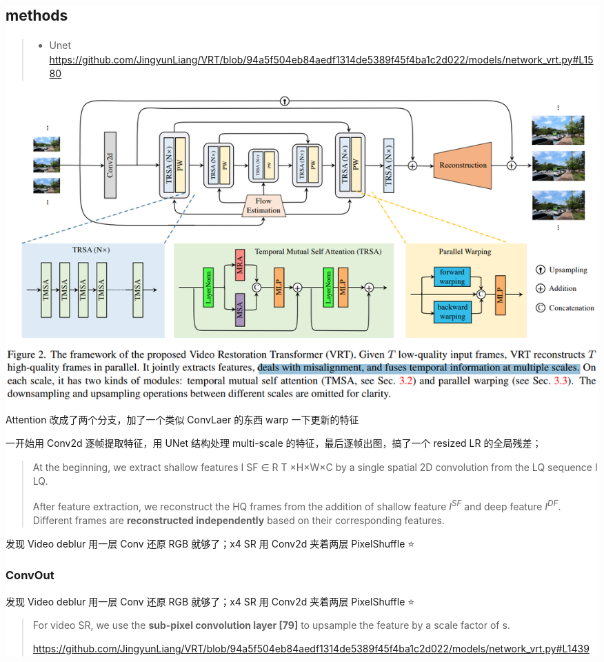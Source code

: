 

## methods

> - Unet https://github.com/JingyunLiang/VRT/blob/94a5f504eb84aedf1314de5389f45f4ba1c2d022/models/network_vrt.py#L1580

![fig2](docs/2022_01_TIP_VRT--A-Video-Restoration-Transformer_Note/fig2.png)

Attention 改成了两个分支，加了一个类似 ConvLaer 的东西 warp 一下更新的特征

一开始用 Conv2d 逐帧提取特征，用 UNet 结构处理 multi-scale 的特征，最后逐帧出图，搞了一个 resized LR 的全局残差；

> At the beginning, we extract shallow features I SF ∈ R T ×H×W×C by a single spatial 2D convolution from the LQ sequence I LQ.
>
> After feature extraction, we reconstruct the HQ frames from the addition of shallow feature $I^{SF}$ and deep feature $I^{DF}$. Different frames are **reconstructed independently** based on their corresponding features.

发现 Video deblur 用一层 Conv 还原 RGB 就够了；x4 SR 用 Conv2d 夹着两层 PixelShuffle :star:





### ConvOut

发现 Video deblur 用一层 Conv 还原 RGB 就够了；x4 SR 用 Conv2d 夹着两层 PixelShuffle :star:

>  For video SR, we use the **sub-pixel convolution layer [79]** to upsample the feature by a scale factor of s.
>
> https://github.com/JingyunLiang/VRT/blob/94a5f504eb84aedf1314de5389f45f4ba1c2d022/models/network_vrt.py#L1439
